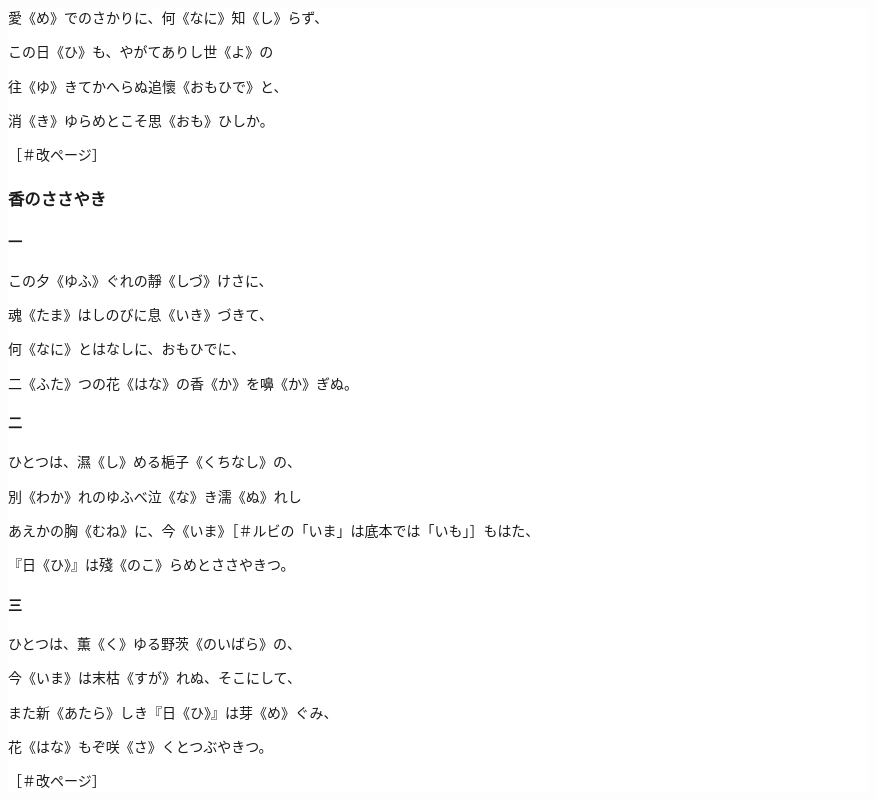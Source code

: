

愛《め》でのさかりに、何《なに》知《し》らず、

この日《ひ》も、やがてありし世《よ》の

往《ゆ》きてかへらぬ追懷《おもひで》と、

消《き》ゆらめとこそ思《おも》ひしか。



［＃改ページ］





### 香のささやき




#### 一



この夕《ゆふ》ぐれの靜《しづ》けさに、

魂《たま》はしのびに息《いき》づきて、

何《なに》とはなしに、おもひでに、

二《ふた》つの花《はな》の香《か》を嚊《か》ぎぬ。





#### 二



ひとつは、濕《し》める梔子《くちなし》の、

別《わか》れのゆふべ泣《な》き濡《ぬ》れし

あえかの胸《むね》に、今《いま》［＃ルビの「いま」は底本では「いも」］もはた、

『日《ひ》』は殘《のこ》らめとささやきつ。





#### 三



ひとつは、薫《く》ゆる野茨《のいばら》の、

今《いま》は末枯《すが》れぬ、そこにして、

また新《あたら》しき『日《ひ》』は芽《め》ぐみ、

花《はな》もぞ咲《さ》くとつぶやきつ。



［＃改ページ］
